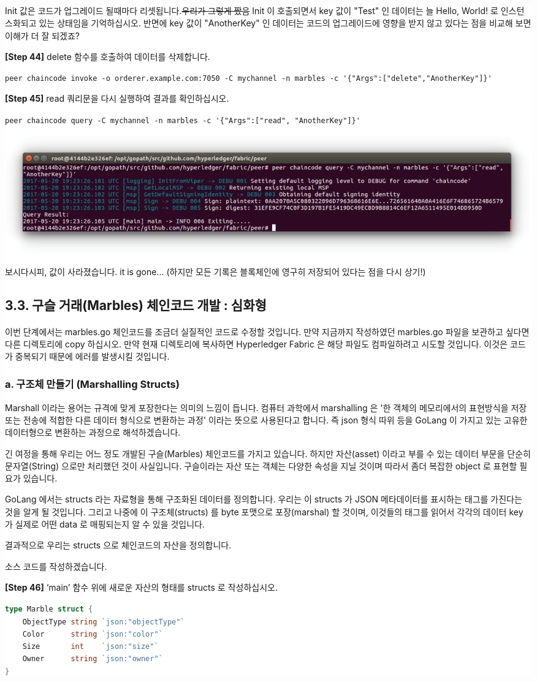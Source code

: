 Init 값은 코드가 업그레이드 될때마다 리셋됩니다.~~우리가 그렇게 짰음~~ Init 이 호출되면서 key 값이 "Test" 인 데이터는 늘 Hello, World! 로 인스턴스화되고 있는 상태임을 기억하십시오. 반면에 key 값이 "AnotherKey" 인 데이터는 코드의 업그레이드에 영향을 받지 않고 있다는 점을 비교해 보면 이해가 더 잘 되겠죠?

**[Step 44]** delete 함수를 호출하여 데이터를 삭제합니다.

	peer chaincode invoke -o orderer.example.com:7050 -C mychannel -n marbles -c '{"Args":["delete","AnotherKey"]}'

**[Step 45]** read 쿼리문을 다시 실행하여 결과를 확인하십시오.

	peer chaincode query -C mychannel -n marbles -c '{"Args":["read", "AnotherKey"]}'

![](/doc_images/3-1/21.png)

보시다시피, 값이 사라졌습니다. it is gone... (하지만 모든 기록은 블록체인에 영구히 저장되어 있다는 점을 다시 상기!)

## 3.3. 구슬 거래(Marbles) 체인코드 개발 : 심화형
이번 단계에서는 marbles.go 체인코드를 조금더 실질적인 코드로 수정할 것입니다. 만약 지금까지 작성하였던 marbles.go 파일을 보관하고 싶다면 다른 디렉토리에 copy 하십시오. 만약 현재 디렉토리에 복사하면 Hyperledger Fabric 은 해당 파일도 컴파일하려고 시도할 것입니다. 이것은 코드가 중복되기 때문에 에러를 발생시킬 것입니다.

### a. 구조체 만들기 (Marshalling Structs)

Marshall 이라는 용어는 규격에 맞게 포장한다는 의미의 느낌이 듭니다. 컴퓨터 과학에서 marshalling 은 '한 객체의 메모리에서의 표현방식을 저장 또는 전송에 적합한 다른 데이터 형식으로 변환하는 과정' 이라는 뜻으로 사용된다고 합니다. 즉 json 형식 따위 등을 GoLang 이 가지고 있는 고유한 데이터형으로 변환하는 과정으로 해석하겠습니다.

긴 여정을 통해 우리는 어느 정도 개발된 구슬(Marbles) 체인코드를 가지고 있습니다. 하지만 자산(asset) 이라고 부를 수 있는 데이터 부문을 단순히 문자열(String) 으로만 처리했던 것이 사실입니다. 구슬이라는 자산 또는 객체는 다양한 속성을 지닐 것이며 따라서 좀더 복잡한 object 로 표현할 필요가 있습니다. 

GoLang 에서는 structs 라는 자료형을 통해 구조화된 데이터를 정의합니다. 우리는 이 structs 가 JSON 메타데이터를 표시하는 태그를 가진다는 것을 알게 될 것입니다. 그리고 나중에 이 구조체(structs) 를 byte 포맷으로 포장(marshal) 할 것이며, 이것들의 태그를 읽어서 각각의 데이터 key 가 실제로 어떤 data 로 매핑되는지 알 수 있을 것입니다. 

결과적으로 우리는 structs 으로 체인코드의 자산을 정의합니다.

소스 코드를 작성하겠습니다.

**[Step 46]**  ‘main’ 함수 위에 새로운 자산의 형태를 structs 로 작성하십시오.

```go
type Marble struct {
	ObjectType string `json:"objectType"`
	Color      string `json:"color"`
	Size       int    `json:"size"`
	Owner      string `json:"owner"`
}
```
